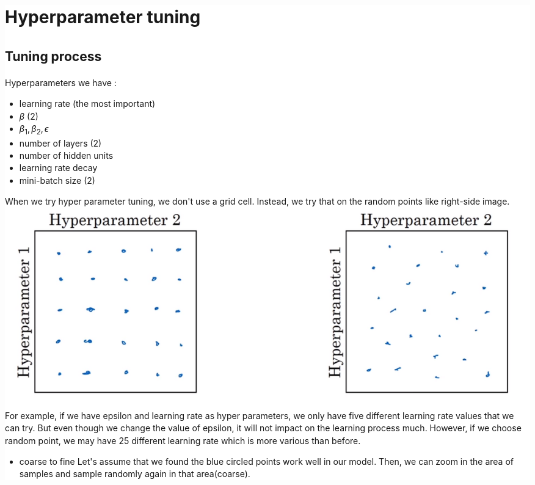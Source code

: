 

# Hyperparameter tuning
## Tuning process

Hyperparameters we have :
- learning rate (the most important)
- $\beta$ (2)
- $\beta_1, \beta_2, \epsilon$
- number of layers (2)
- number of hidden units
- learning rate decay
- mini-batch size (2)

When we try hyper parameter tuning, we don't use a grid cell.
Instead, we try that on the random points like right-side image.
![](../../../../images/Pasted%20image%2020240205095915.png)

For example, if we have epsilon and learning rate as hyper parameters, we only have five different learning rate values that we can try.
But even though we change the value of epsilon, it will not impact on the learning process much.
However, if we choose random point, we may have 25 different learning rate which is more various than before.


- coarse to fine
Let's assume that we found the blue circled points work well in our model.
Then, we can zoom in the area of samples and sample randomly again in that area(coarse).